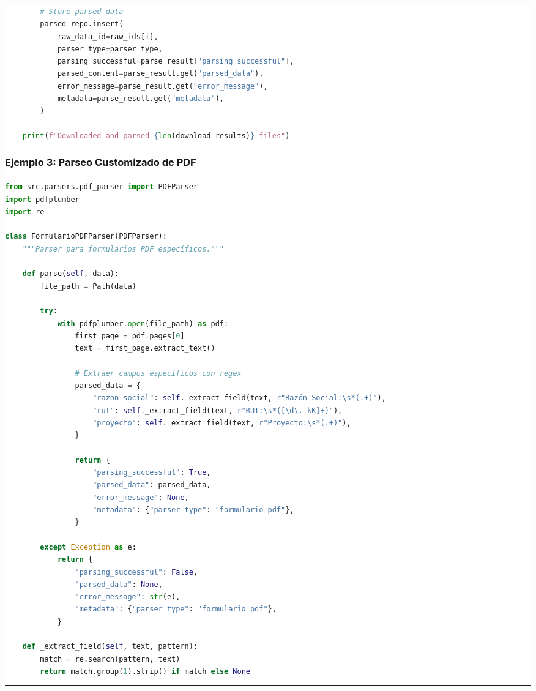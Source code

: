 ```python
        # Store parsed data
        parsed_repo.insert(
            raw_data_id=raw_ids[i],
            parser_type=parser_type,
            parsing_successful=parse_result["parsing_successful"],
            parsed_content=parse_result.get("parsed_data"),
            error_message=parse_result.get("error_message"),
            metadata=parse_result.get("metadata"),
        )

    print(f"Downloaded and parsed {len(download_results)} files")
```

### Ejemplo 3: Parseo Customizado de PDF

```python
from src.parsers.pdf_parser import PDFParser
import pdfplumber
import re

class FormularioPDFParser(PDFParser):
    """Parser para formularios PDF específicos."""

    def parse(self, data):
        file_path = Path(data)

        try:
            with pdfplumber.open(file_path) as pdf:
                first_page = pdf.pages[0]
                text = first_page.extract_text()

                # Extraer campos específicos con regex
                parsed_data = {
                    "razon_social": self._extract_field(text, r"Razón Social:\s*(.+)"),
                    "rut": self._extract_field(text, r"RUT:\s*([\d\.-kK]+)"),
                    "proyecto": self._extract_field(text, r"Proyecto:\s*(.+)"),
                }

                return {
                    "parsing_successful": True,
                    "parsed_data": parsed_data,
                    "error_message": None,
                    "metadata": {"parser_type": "formulario_pdf"},
                }

        except Exception as e:
            return {
                "parsing_successful": False,
                "parsed_data": None,
                "error_message": str(e),
                "metadata": {"parser_type": "formulario_pdf"},
            }

    def _extract_field(self, text, pattern):
        match = re.search(pattern, text)
        return match.group(1).strip() if match else None
```

---